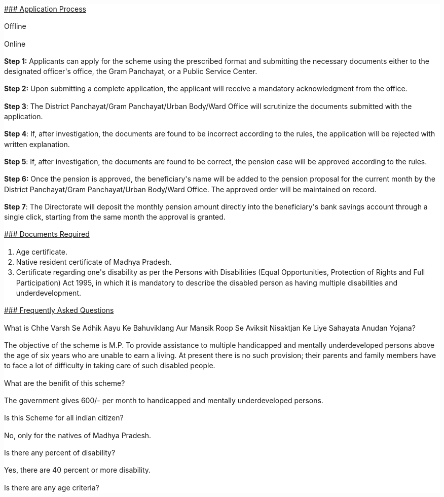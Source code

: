 [### Application Process](https://www.myscheme.gov.in/schemes/cvsaakbamrsanklsay#application-process)

Offline

Online

**Step 1:** Applicants can apply for the scheme using the prescribed format and submitting the necessary documents either to the designated officer's office, the Gram Panchayat, or a Public Service Center.

**Step 2:** Upon submitting a complete application, the applicant will receive a mandatory acknowledgment from the office.

**Step 3**: The District Panchayat/Gram Panchayat/Urban Body/Ward Office will scrutinize the documents submitted with the application.

**Step 4**: If, after investigation, the documents are found to be incorrect according to the rules, the application will be rejected with written explanation.

**Step 5**: If, after investigation, the documents are found to be correct, the pension case will be approved according to the rules.

**Step 6:** Once the pension is approved, the beneficiary's name will be added to the pension proposal for the current month by the District Panchayat/Gram Panchayat/Urban Body/Ward Office. The approved order will be maintained on record.

**Step 7**: The Directorate will deposit the monthly pension amount directly into the beneficiary's bank savings account through a single click, starting from the same month the approval is granted.

[### Documents Required](https://www.myscheme.gov.in/schemes/cvsaakbamrsanklsay#documents-required)

1.  Age certificate.
2.  Native resident certificate of Madhya Pradesh.
3.  Certificate regarding one's disability as per the Persons with Disabilities (Equal Opportunities, Protection of Rights and Full Participation) Act 1995, in which it is mandatory to describe the disabled person as having multiple disabilities and underdevelopment.

[### Frequently Asked Questions](https://www.myscheme.gov.in/schemes/cvsaakbamrsanklsay#faqs)

What is Chhe Varsh Se Adhik Aayu Ke Bahuviklang Aur Mansik Roop Se Aviksit Nisaktjan Ke Liye Sahayata Anudan Yojana?

The objective of the scheme is M.P. To provide assistance to multiple handicapped and mentally underdeveloped persons above the age of six years who are unable to earn a living. At present there is no such provision; their parents and family members have to face a lot of difficulty in taking care of such disabled people.

What are the benifit of this scheme?

The government gives 600/- per month to handicapped and mentally underdeveloped persons.

Is this Scheme for all indian citizen?

No, only for the natives of Madhya Pradesh.

Is there any percent of disability?

Yes, there are 40 percent or more disability.

Is there are any age criteria?
